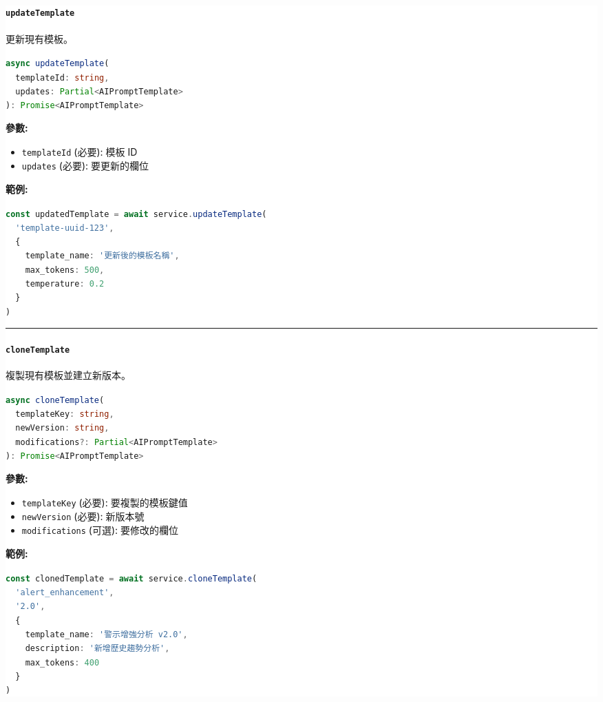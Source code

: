 
#### `updateTemplate`

更新現有模板。

```typescript
async updateTemplate(
  templateId: string,
  updates: Partial<AIPromptTemplate>
): Promise<AIPromptTemplate>
```

**參數:**
- `templateId` (必要): 模板 ID
- `updates` (必要): 要更新的欄位

**範例:**
```typescript
const updatedTemplate = await service.updateTemplate(
  'template-uuid-123',
  {
    template_name: '更新後的模板名稱',
    max_tokens: 500,
    temperature: 0.2
  }
)
```

---

#### `cloneTemplate`

複製現有模板並建立新版本。

```typescript
async cloneTemplate(
  templateKey: string,
  newVersion: string,
  modifications?: Partial<AIPromptTemplate>
): Promise<AIPromptTemplate>
```

**參數:**
- `templateKey` (必要): 要複製的模板鍵值
- `newVersion` (必要): 新版本號
- `modifications` (可選): 要修改的欄位

**範例:**
```typescript
const clonedTemplate = await service.cloneTemplate(
  'alert_enhancement',
  '2.0',
  {
    template_name: '警示增強分析 v2.0',
    description: '新增歷史趨勢分析',
    max_tokens: 400
  }
)
```
